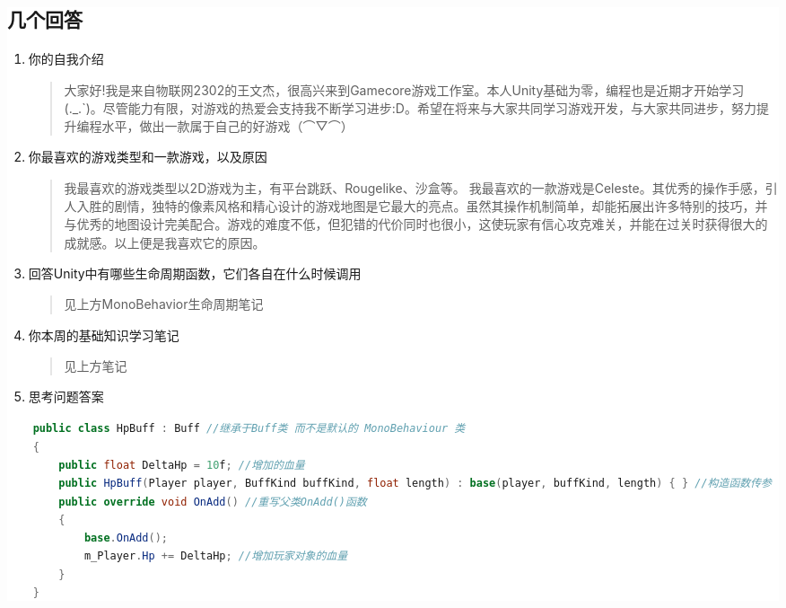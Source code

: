 ## 几个回答
1. 你的自我介绍
   > 大家好!我是来自物联网2302的王文杰，很高兴来到Gamecore游戏工作室。本人Unity基础为零，编程也是近期才开始学习(._.`)。尽管能力有限，对游戏的热爱会支持我不断学习进步:D。希望在将来与大家共同学习游戏开发，与大家共同进步，努力提升编程水平，做出一款属于自己的好游戏（⌒▽⌒）
2. 你最喜欢的游戏类型和一款游戏，以及原因    
   > 我最喜欢的游戏类型以2D游戏为主，有平台跳跃、Rougelike、沙盒等。
   > 我最喜欢的一款游戏是Celeste。其优秀的操作手感，引人入胜的剧情，独特的像素风格和精心设计的游戏地图是它最大的亮点。虽然其操作机制简单，却能拓展出许多特别的技巧，并与优秀的地图设计完美配合。游戏的难度不低，但犯错的代价同时也很小，这使玩家有信心攻克难关，并能在过关时获得很大的成就感。以上便是我喜欢它的原因。
3. 回答Unity中有哪些生命周期函数，它们各自在什么时候调用
   > 见上方MonoBehavior生命周期笔记   
4. 你本周的基础知识学习笔记
   > 见上方笔记
5. 思考问题答案
``` C#
    public class HpBuff : Buff //继承于Buff类 而不是默认的 MonoBehaviour 类
    {
        public float DeltaHp = 10f; //增加的血量
        public HpBuff(Player player, BuffKind buffKind, float length) : base(player, buffKind, length) { } //构造函数传参
        public override void OnAdd() //重写父类OnAdd()函数
        {
            base.OnAdd();
            m_Player.Hp += DeltaHp; //增加玩家对象的血量
        }
    }
```
